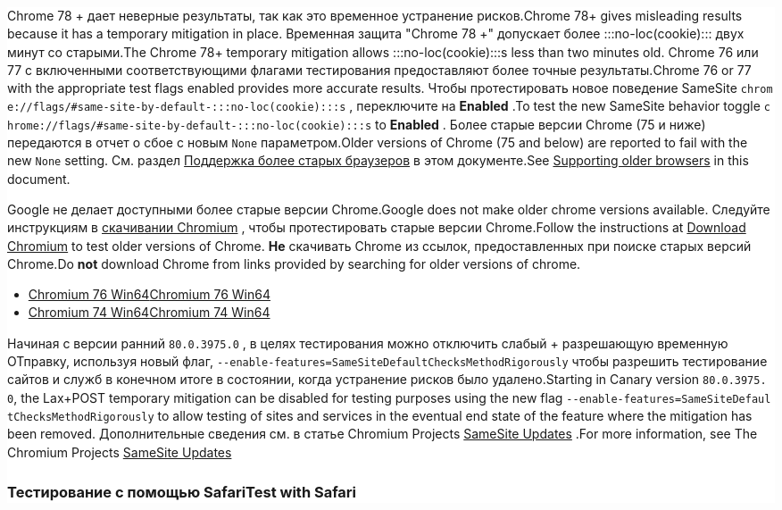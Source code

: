 <span data-ttu-id="eab1d-212">Chrome 78 + дает неверные результаты, так как это временное устранение рисков.</span><span class="sxs-lookup"><span data-stu-id="eab1d-212">Chrome 78+ gives misleading results because it has a temporary mitigation in place.</span></span> <span data-ttu-id="eab1d-213">Временная защита "Chrome 78 +" допускает более :::no-loc(cookie)::: двух минут со старыми.</span><span class="sxs-lookup"><span data-stu-id="eab1d-213">The Chrome 78+ temporary mitigation allows :::no-loc(cookie):::s less than two minutes old.</span></span> <span data-ttu-id="eab1d-214">Chrome 76 или 77 с включенными соответствующими флагами тестирования предоставляют более точные результаты.</span><span class="sxs-lookup"><span data-stu-id="eab1d-214">Chrome 76 or 77 with the appropriate test flags enabled provides more accurate results.</span></span> <span data-ttu-id="eab1d-215">Чтобы протестировать новое поведение SameSite `chrome://flags/#same-site-by-default-:::no-loc(cookie):::s` , переключите на **Enabled** .</span><span class="sxs-lookup"><span data-stu-id="eab1d-215">To test the new SameSite behavior toggle `chrome://flags/#same-site-by-default-:::no-loc(cookie):::s` to **Enabled** .</span></span> <span data-ttu-id="eab1d-216">Более старые версии Chrome (75 и ниже) передаются в отчет о сбое с новым `None` параметром.</span><span class="sxs-lookup"><span data-stu-id="eab1d-216">Older versions of Chrome (75 and below) are reported to fail with the new `None` setting.</span></span> <span data-ttu-id="eab1d-217">См. раздел [Поддержка более старых браузеров](#sob) в этом документе.</span><span class="sxs-lookup"><span data-stu-id="eab1d-217">See [Supporting older browsers](#sob) in this document.</span></span>

<span data-ttu-id="eab1d-218">Google не делает доступными более старые версии Chrome.</span><span class="sxs-lookup"><span data-stu-id="eab1d-218">Google does not make older chrome versions available.</span></span> <span data-ttu-id="eab1d-219">Следуйте инструкциям в [скачивании Chromium](https://www.chromium.org/getting-involved/download-chromium) , чтобы протестировать старые версии Chrome.</span><span class="sxs-lookup"><span data-stu-id="eab1d-219">Follow the instructions at [Download Chromium](https://www.chromium.org/getting-involved/download-chromium) to test older versions of Chrome.</span></span> <span data-ttu-id="eab1d-220">**Не** скачивать Chrome из ссылок, предоставленных при поиске старых версий Chrome.</span><span class="sxs-lookup"><span data-stu-id="eab1d-220">Do **not** download Chrome from links provided by searching for older versions of chrome.</span></span>

* [<span data-ttu-id="eab1d-221">Chromium 76 Win64</span><span class="sxs-lookup"><span data-stu-id="eab1d-221">Chromium 76 Win64</span></span>](https://commondatastorage.googleapis.com/chromium-browser-snapshots/index.html?prefix=Win_x64/664998/)
* [<span data-ttu-id="eab1d-222">Chromium 74 Win64</span><span class="sxs-lookup"><span data-stu-id="eab1d-222">Chromium 74 Win64</span></span>](https://commondatastorage.googleapis.com/chromium-browser-snapshots/index.html?prefix=Win_x64/638880/)

<span data-ttu-id="eab1d-223">Начиная с версии ранний `80.0.3975.0` , в целях тестирования можно отключить слабый + разрешающую временную ОТправку, используя новый флаг, `--enable-features=SameSiteDefaultChecksMethodRigorously` чтобы разрешить тестирование сайтов и служб в конечном итоге в состоянии, когда устранение рисков было удалено.</span><span class="sxs-lookup"><span data-stu-id="eab1d-223">Starting in Canary version `80.0.3975.0`, the Lax+POST temporary mitigation can be disabled for testing purposes using the new flag `--enable-features=SameSiteDefaultChecksMethodRigorously` to allow testing of sites and services in the eventual end state of the feature where the mitigation has been removed.</span></span> <span data-ttu-id="eab1d-224">Дополнительные сведения см. в статье Chromium Projects [SameSite Updates](https://www.chromium.org/updates/same-site) .</span><span class="sxs-lookup"><span data-stu-id="eab1d-224">For more information, see The Chromium Projects [SameSite Updates](https://www.chromium.org/updates/same-site)</span></span>

### <a name="test-with-safari"></a><span data-ttu-id="eab1d-225">Тестирование с помощью Safari</span><span class="sxs-lookup"><span data-stu-id="eab1d-225">Test with Safari</span></span>
